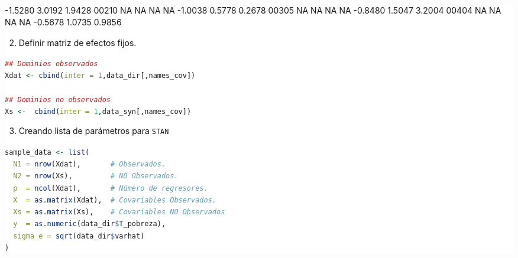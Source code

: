    <td style="text-align:right;"> -1.5280 </td>
   <td style="text-align:right;"> 3.0192 </td>
   <td style="text-align:right;"> 1.9428 </td>
  </tr>
  <tr>
   <td style="text-align:left;"> 00210 </td>
   <td style="text-align:right;"> NA </td>
   <td style="text-align:right;"> NA </td>
   <td style="text-align:right;"> NA </td>
   <td style="text-align:right;"> NA </td>
   <td style="text-align:right;"> -1.0038 </td>
   <td style="text-align:right;"> 0.5778 </td>
   <td style="text-align:right;"> 0.2678 </td>
  </tr>
  <tr>
   <td style="text-align:left;"> 00305 </td>
   <td style="text-align:right;"> NA </td>
   <td style="text-align:right;"> NA </td>
   <td style="text-align:right;"> NA </td>
   <td style="text-align:right;"> NA </td>
   <td style="text-align:right;"> -0.8480 </td>
   <td style="text-align:right;"> 1.5047 </td>
   <td style="text-align:right;"> 3.2004 </td>
  </tr>
  <tr>
   <td style="text-align:left;"> 00404 </td>
   <td style="text-align:right;"> NA </td>
   <td style="text-align:right;"> NA </td>
   <td style="text-align:right;"> NA </td>
   <td style="text-align:right;"> NA </td>
   <td style="text-align:right;"> -0.5678 </td>
   <td style="text-align:right;"> 1.0735 </td>
   <td style="text-align:right;"> 0.9856 </td>
  </tr>
</tbody>
</table>


  2.    Definir matriz de efectos fijos.
  


```r
## Dominios observados
Xdat <- cbind(inter = 1,data_dir[,names_cov])

## Dominios no observados
Xs <-  cbind(inter = 1,data_syn[,names_cov])
```

  3.    Creando lista de parámetros para `STAN`


```r
sample_data <- list(
  N1 = nrow(Xdat),       # Observados.
  N2 = nrow(Xs),         # NO Observados.
  p  = ncol(Xdat),       # Número de regresores.
  X  = as.matrix(Xdat),  # Covariables Observados.
  Xs = as.matrix(Xs),    # Covariables NO Observados
  y  = as.numeric(data_dir$T_pobreza),
  sigma_e = sqrt(data_dir$varhat)
)
```
